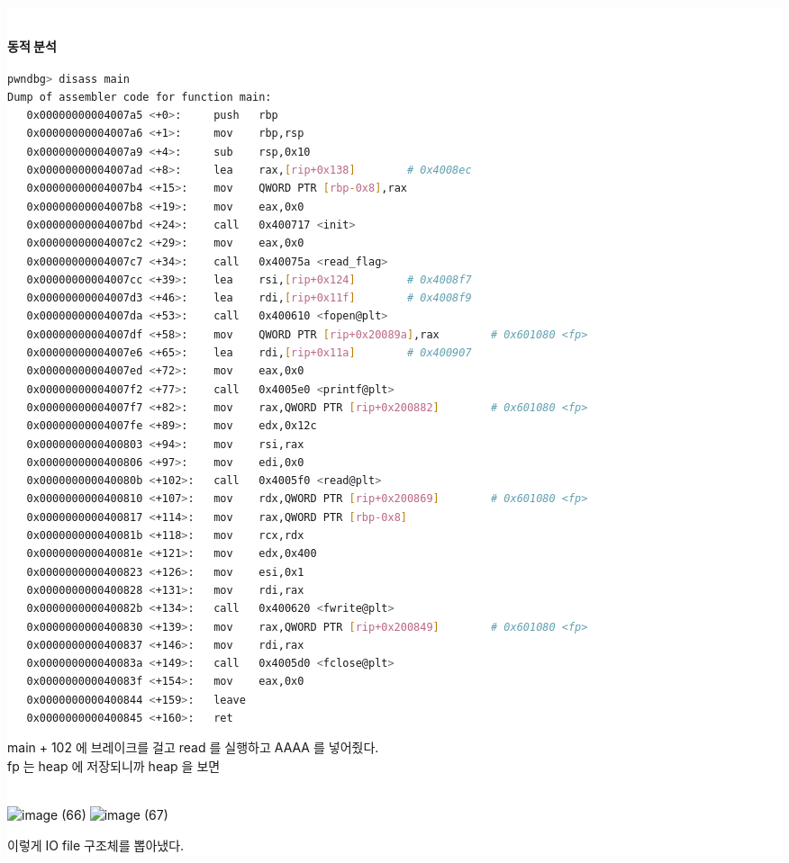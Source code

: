 <br>


**동적 분석**

```bash
pwndbg> disass main
Dump of assembler code for function main:
   0x00000000004007a5 <+0>:     push   rbp
   0x00000000004007a6 <+1>:     mov    rbp,rsp
   0x00000000004007a9 <+4>:     sub    rsp,0x10
   0x00000000004007ad <+8>:     lea    rax,[rip+0x138]        # 0x4008ec
   0x00000000004007b4 <+15>:    mov    QWORD PTR [rbp-0x8],rax
   0x00000000004007b8 <+19>:    mov    eax,0x0
   0x00000000004007bd <+24>:    call   0x400717 <init>
   0x00000000004007c2 <+29>:    mov    eax,0x0
   0x00000000004007c7 <+34>:    call   0x40075a <read_flag>
   0x00000000004007cc <+39>:    lea    rsi,[rip+0x124]        # 0x4008f7
   0x00000000004007d3 <+46>:    lea    rdi,[rip+0x11f]        # 0x4008f9
   0x00000000004007da <+53>:    call   0x400610 <fopen@plt>
   0x00000000004007df <+58>:    mov    QWORD PTR [rip+0x20089a],rax        # 0x601080 <fp>
   0x00000000004007e6 <+65>:    lea    rdi,[rip+0x11a]        # 0x400907
   0x00000000004007ed <+72>:    mov    eax,0x0
   0x00000000004007f2 <+77>:    call   0x4005e0 <printf@plt>
   0x00000000004007f7 <+82>:    mov    rax,QWORD PTR [rip+0x200882]        # 0x601080 <fp>
   0x00000000004007fe <+89>:    mov    edx,0x12c
   0x0000000000400803 <+94>:    mov    rsi,rax
   0x0000000000400806 <+97>:    mov    edi,0x0
   0x000000000040080b <+102>:   call   0x4005f0 <read@plt>
   0x0000000000400810 <+107>:   mov    rdx,QWORD PTR [rip+0x200869]        # 0x601080 <fp>
   0x0000000000400817 <+114>:   mov    rax,QWORD PTR [rbp-0x8]
   0x000000000040081b <+118>:   mov    rcx,rdx
   0x000000000040081e <+121>:   mov    edx,0x400
   0x0000000000400823 <+126>:   mov    esi,0x1
   0x0000000000400828 <+131>:   mov    rdi,rax
   0x000000000040082b <+134>:   call   0x400620 <fwrite@plt>
   0x0000000000400830 <+139>:   mov    rax,QWORD PTR [rip+0x200849]        # 0x601080 <fp>
   0x0000000000400837 <+146>:   mov    rdi,rax
   0x000000000040083a <+149>:   call   0x4005d0 <fclose@plt>
   0x000000000040083f <+154>:   mov    eax,0x0
   0x0000000000400844 <+159>:   leave
   0x0000000000400845 <+160>:   ret
```

main + 102 에 브레이크를 걸고 read 를 실행하고 AAAA 를 넣어줬다.  
fp 는 heap 에 저장되니까 heap 을 보면    
<br>

<img width="1433" height="1135" alt="image (66)" src="https://github.com/user-attachments/assets/a0969f8f-f1f1-4e2d-b954-ce5dbacb2f1f" />

<img width="1403" height="1301" alt="image (67)" src="https://github.com/user-attachments/assets/0558959a-35f7-40ad-8792-dff4ec7a3b0b" />

이렇게 IO file 구조체를 뽑아냈다.  

